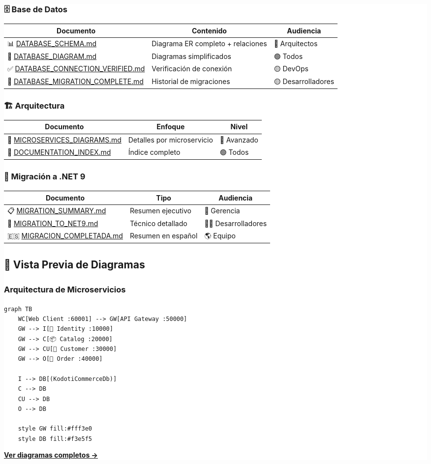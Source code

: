 ### 🗄️ Base de Datos

| Documento | Contenido | Audiencia |
|-----------|-----------|-----------|
| 📊 [DATABASE_SCHEMA.md](./DATABASE_SCHEMA.md) | Diagrama ER completo + relaciones | 🔵 Arquitectos |
| 🎨 [DATABASE_DIAGRAM.md](./DATABASE_DIAGRAM.md) | Diagramas simplificados | 🟢 Todos |
| ✅ [DATABASE_CONNECTION_VERIFIED.md](./DATABASE_CONNECTION_VERIFIED.md) | Verificación de conexión | 🟡 DevOps |
| 📜 [DATABASE_MIGRATION_COMPLETE.md](./DATABASE_MIGRATION_COMPLETE.md) | Historial de migraciones | 🟡 Desarrolladores |

### 🏗️ Arquitectura

| Documento | Enfoque | Nivel |
|-----------|---------|-------|
| 🔧 [MICROSERVICES_DIAGRAMS.md](./MICROSERVICES_DIAGRAMS.md) | Detalles por microservicio | 🔴 Avanzado |
| 📑 [DOCUMENTATION_INDEX.md](./DOCUMENTATION_INDEX.md) | Índice completo | 🟢 Todos |

### 🔄 Migración a .NET 9

| Documento | Tipo | Audiencia |
|-----------|------|-----------|
| 📋 [MIGRATION_SUMMARY.md](./MIGRATION_SUMMARY.md) | Resumen ejecutivo | 👔 Gerencia |
| 📝 [MIGRATION_TO_NET9.md](./MIGRATION_TO_NET9.md) | Técnico detallado | 👨‍💻 Desarrolladores |
| 🇪🇸 [MIGRACION_COMPLETADA.md](./MIGRACION_COMPLETADA.md) | Resumen en español | 🌎 Equipo |

## 🎨 Vista Previa de Diagramas

### Arquitectura de Microservicios

```mermaid
graph TB
    WC[Web Client :60001] --> GW[API Gateway :50000]
    GW --> I[🔐 Identity :10000]
    GW --> C[📦 Catalog :20000]
    GW --> CU[👥 Customer :30000]
    GW --> O[🛒 Order :40000]
    
    I --> DB[(KodotiCommerceDb)]
    C --> DB
    CU --> DB
    O --> DB
    
    style GW fill:#fff3e0
    style DB fill:#f3e5f5
```

**[Ver diagramas completos →](./MICROSERVICES_DIAGRAMS.md)**
